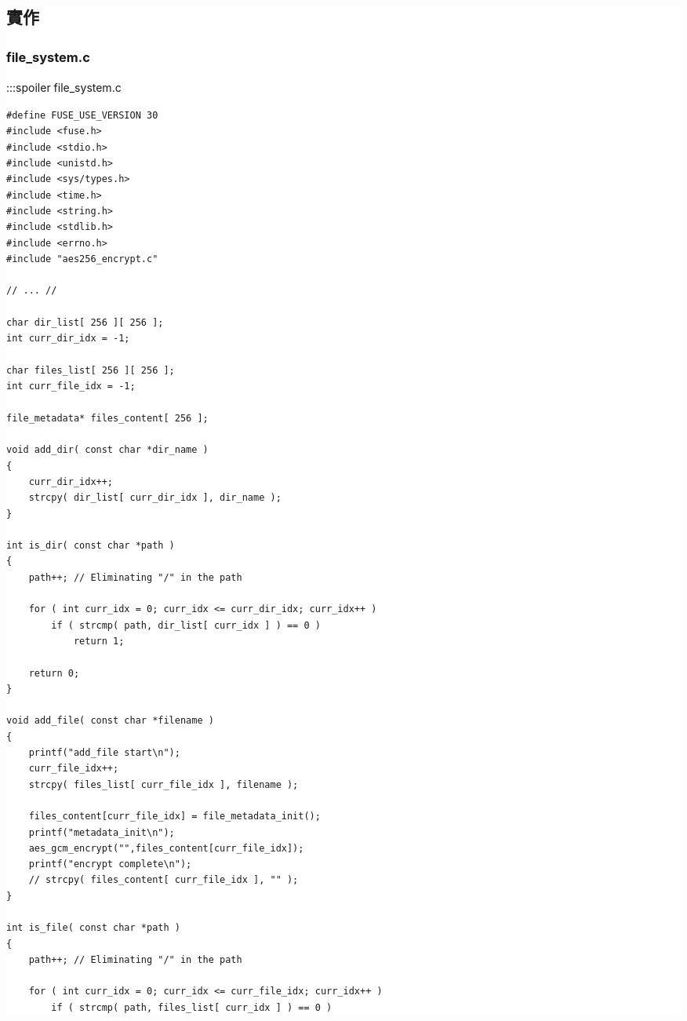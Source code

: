 

## 實作
### file_system.c
:::spoiler file_system.c
```c=1
#define FUSE_USE_VERSION 30
#include <fuse.h>
#include <stdio.h>
#include <unistd.h>
#include <sys/types.h>
#include <time.h>
#include <string.h>
#include <stdlib.h>
#include <errno.h>
#include "aes256_encrypt.c"

// ... //

char dir_list[ 256 ][ 256 ];
int curr_dir_idx = -1;

char files_list[ 256 ][ 256 ];
int curr_file_idx = -1;

file_metadata* files_content[ 256 ];

void add_dir( const char *dir_name )
{
	curr_dir_idx++;
	strcpy( dir_list[ curr_dir_idx ], dir_name );
}

int is_dir( const char *path )
{
	path++; // Eliminating "/" in the path
	
	for ( int curr_idx = 0; curr_idx <= curr_dir_idx; curr_idx++ )
		if ( strcmp( path, dir_list[ curr_idx ] ) == 0 )
			return 1;
	
	return 0;
}

void add_file( const char *filename )
{	
	printf("add_file start\n");
	curr_file_idx++;
	strcpy( files_list[ curr_file_idx ], filename );

	files_content[curr_file_idx] = file_metadata_init();
	printf("metadata_init\n");
	aes_gcm_encrypt("",files_content[curr_file_idx]);
	printf("encrypt complete\n");
	// strcpy( files_content[ curr_file_idx ], "" );
}

int is_file( const char *path )
{
	path++; // Eliminating "/" in the path
	
	for ( int curr_idx = 0; curr_idx <= curr_file_idx; curr_idx++ )
		if ( strcmp( path, files_list[ curr_idx ] ) == 0 )
```